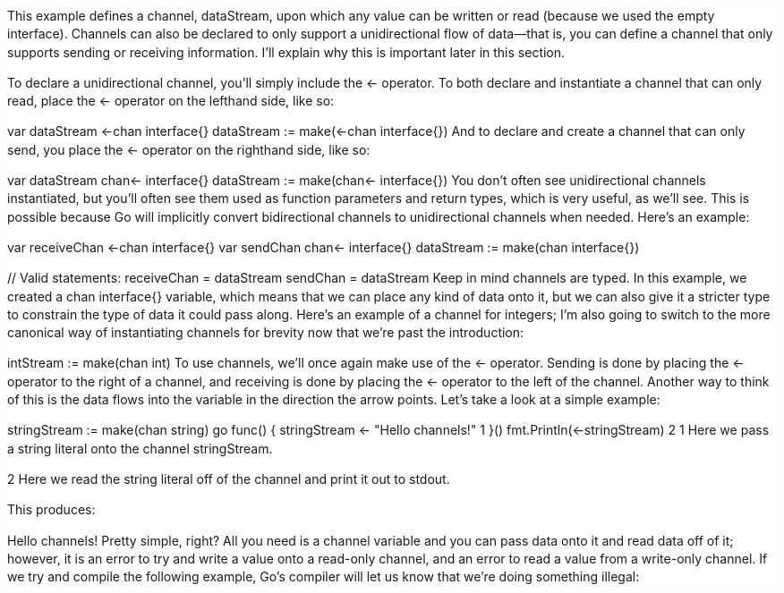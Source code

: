 This example defines a channel, dataStream, upon which any value can be written or read (because we used the empty interface). Channels can also be declared to only support a unidirectional flow of data—that is, you can define a channel that only supports sending or receiving information. I’ll explain why this is important later in this section.

To declare a unidirectional channel, you’ll simply include the <- operator. To both declare and instantiate a channel that can only read, place the <- operator on the lefthand side, like so:

var dataStream <-chan interface{}
dataStream := make(<-chan interface{})
And to declare and create a channel that can only send, you place the <- operator on the righthand side, like so:

var dataStream chan<- interface{}
dataStream := make(chan<- interface{})
You don’t often see unidirectional channels instantiated, but you’ll often see them used as function parameters and return types, which is very useful, as we’ll see. This is possible because Go will implicitly convert bidirectional channels to unidirectional channels when needed. Here’s an example:

var receiveChan <-chan interface{}
var sendChan chan<- interface{}
dataStream := make(chan interface{})

// Valid statements:
receiveChan = dataStream
sendChan = dataStream
Keep in mind channels are typed. In this example, we created a chan interface{} variable, which means that we can place any kind of data onto it, but we can also give it a stricter type to constrain the type of data it could pass along. Here’s an example of a channel for integers; I’m also going to switch to the more canonical way of instantiating channels for brevity now that we’re past the introduction:

intStream := make(chan int)
To use channels, we’ll once again make use of the <- operator. Sending is done by placing the <- operator to the right of a channel, and receiving is done by placing the <- operator to the left of the channel. Another way to think of this is the data flows into the variable in the direction the arrow points. Let’s take a look at a simple example:

stringStream := make(chan string)
go func() {
    stringStream <- "Hello channels!" 1
}()
fmt.Println(<-stringStream) 2
1
Here we pass a string literal onto the channel stringStream.

2
Here we read the string literal off of the channel and print it out to stdout.

This produces:

Hello channels!
Pretty simple, right? All you need is a channel variable and you can pass data onto it and read data off of it; however, it is an error to try and write a value onto a read-only channel, and an error to read a value from a write-only channel. If we try and compile the following example, Go’s compiler will let us know that we’re doing something illegal:
